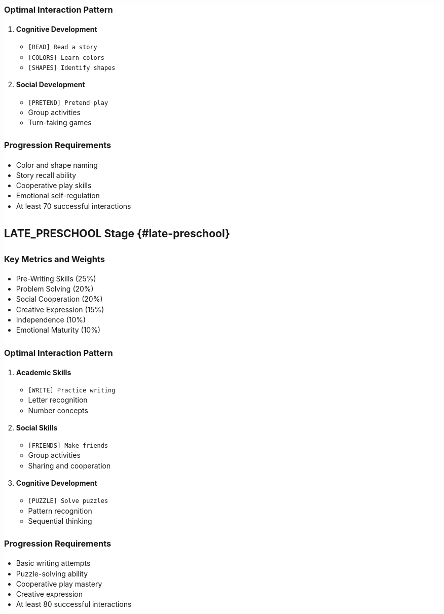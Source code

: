 ### Optimal Interaction Pattern
1. **Cognitive Development**
   - `[READ] Read a story`
   - `[COLORS] Learn colors`
   - `[SHAPES] Identify shapes`

2. **Social Development**
   - `[PRETEND] Pretend play`
   - Group activities
   - Turn-taking games

### Progression Requirements
- Color and shape naming
- Story recall ability
- Cooperative play skills
- Emotional self-regulation
- At least 70 successful interactions

## LATE_PRESCHOOL Stage {#late-preschool}

### Key Metrics and Weights
- Pre-Writing Skills (25%)
- Problem Solving (20%)
- Social Cooperation (20%)
- Creative Expression (15%)
- Independence (10%)
- Emotional Maturity (10%)

### Optimal Interaction Pattern
1. **Academic Skills**
   - `[WRITE] Practice writing`
   - Letter recognition
   - Number concepts

2. **Social Skills**
   - `[FRIENDS] Make friends`
   - Group activities
   - Sharing and cooperation

3. **Cognitive Development**
   - `[PUZZLE] Solve puzzles`
   - Pattern recognition
   - Sequential thinking

### Progression Requirements
- Basic writing attempts
- Puzzle-solving ability
- Cooperative play mastery
- Creative expression
- At least 80 successful interactions
